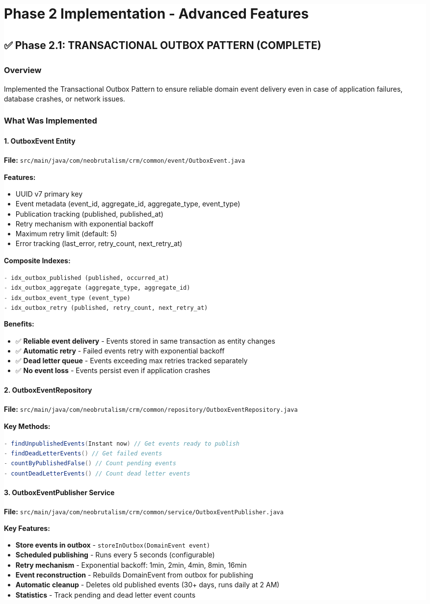 # Phase 2 Implementation - Advanced Features

## ✅ Phase 2.1: TRANSACTIONAL OUTBOX PATTERN (COMPLETE)

### Overview
Implemented the Transactional Outbox Pattern to ensure reliable domain event delivery even in case of application failures, database crashes, or network issues.

### What Was Implemented

#### 1. OutboxEvent Entity
**File:** `src/main/java/com/neobrutalism/crm/common/event/OutboxEvent.java`

**Features:**
- UUID v7 primary key
- Event metadata (event_id, aggregate_id, aggregate_type, event_type)
- Publication tracking (published, published_at)
- Retry mechanism with exponential backoff
- Maximum retry limit (default: 5)
- Error tracking (last_error, retry_count, next_retry_at)

**Composite Indexes:**
```sql
- idx_outbox_published (published, occurred_at)
- idx_outbox_aggregate (aggregate_type, aggregate_id)
- idx_outbox_event_type (event_type)
- idx_outbox_retry (published, retry_count, next_retry_at)
```

**Benefits:**
- ✅ **Reliable event delivery** - Events stored in same transaction as entity changes
- ✅ **Automatic retry** - Failed events retry with exponential backoff
- ✅ **Dead letter queue** - Events exceeding max retries tracked separately
- ✅ **No event loss** - Events persist even if application crashes

#### 2. OutboxEventRepository
**File:** `src/main/java/com/neobrutalism/crm/common/repository/OutboxEventRepository.java`

**Key Methods:**
```java
- findUnpublishedEvents(Instant now) // Get events ready to publish
- findDeadLetterEvents() // Get failed events
- countByPublishedFalse() // Count pending events
- countDeadLetterEvents() // Count dead letter events
```

#### 3. OutboxEventPublisher Service
**File:** `src/main/java/com/neobrutalism/crm/common/service/OutboxEventPublisher.java`

**Key Features:**
- **Store events in outbox** - `storeInOutbox(DomainEvent event)`
- **Scheduled publishing** - Runs every 5 seconds (configurable)
- **Retry mechanism** - Exponential backoff: 1min, 2min, 4min, 8min, 16min
- **Event reconstruction** - Rebuilds DomainEvent from outbox for publishing
- **Automatic cleanup** - Deletes old published events (30+ days, runs daily at 2 AM)
- **Statistics** - Track pending and dead letter event counts
